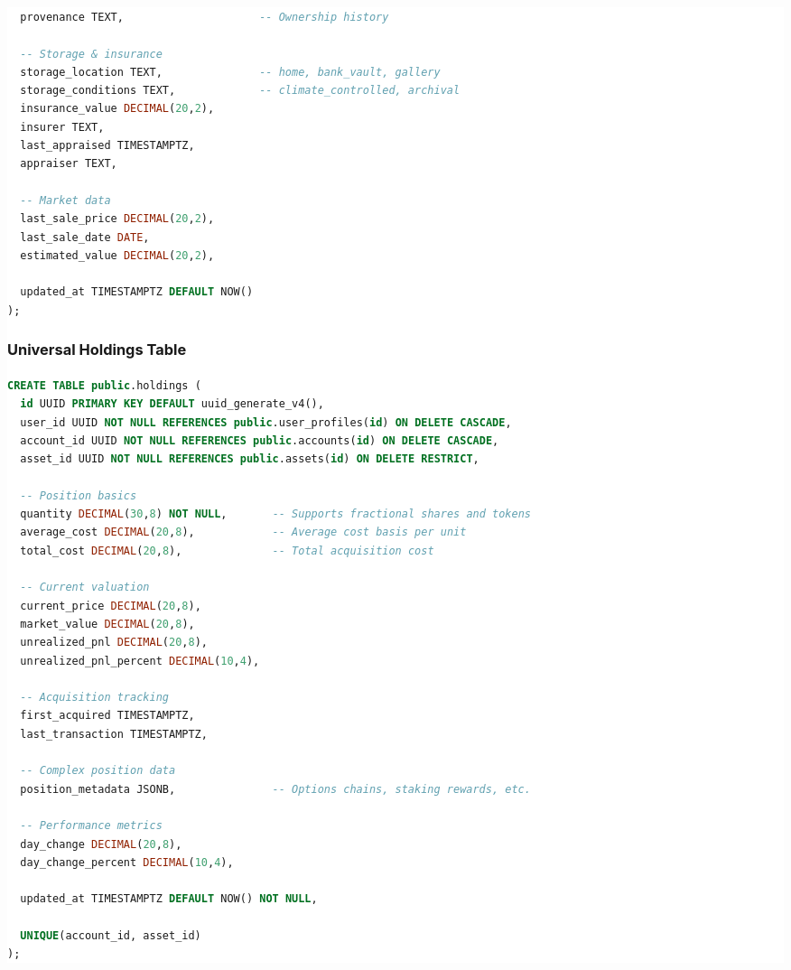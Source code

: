 ```sql
  provenance TEXT,                     -- Ownership history
  
  -- Storage & insurance
  storage_location TEXT,               -- home, bank_vault, gallery
  storage_conditions TEXT,             -- climate_controlled, archival
  insurance_value DECIMAL(20,2),
  insurer TEXT,
  last_appraised TIMESTAMPTZ,
  appraiser TEXT,
  
  -- Market data
  last_sale_price DECIMAL(20,2),
  last_sale_date DATE,
  estimated_value DECIMAL(20,2),
  
  updated_at TIMESTAMPTZ DEFAULT NOW()
);
```

### Universal Holdings Table

```sql
CREATE TABLE public.holdings (
  id UUID PRIMARY KEY DEFAULT uuid_generate_v4(),
  user_id UUID NOT NULL REFERENCES public.user_profiles(id) ON DELETE CASCADE,
  account_id UUID NOT NULL REFERENCES public.accounts(id) ON DELETE CASCADE,
  asset_id UUID NOT NULL REFERENCES public.assets(id) ON DELETE RESTRICT,
  
  -- Position basics
  quantity DECIMAL(30,8) NOT NULL,       -- Supports fractional shares and tokens
  average_cost DECIMAL(20,8),            -- Average cost basis per unit
  total_cost DECIMAL(20,8),              -- Total acquisition cost
  
  -- Current valuation
  current_price DECIMAL(20,8),
  market_value DECIMAL(20,8),
  unrealized_pnl DECIMAL(20,8),
  unrealized_pnl_percent DECIMAL(10,4),
  
  -- Acquisition tracking
  first_acquired TIMESTAMPTZ,
  last_transaction TIMESTAMPTZ,
  
  -- Complex position data
  position_metadata JSONB,               -- Options chains, staking rewards, etc.
  
  -- Performance metrics
  day_change DECIMAL(20,8),
  day_change_percent DECIMAL(10,4),
  
  updated_at TIMESTAMPTZ DEFAULT NOW() NOT NULL,
  
  UNIQUE(account_id, asset_id)
);
```
